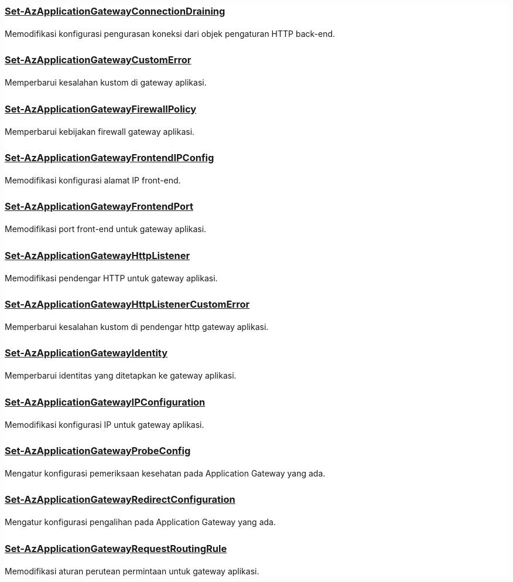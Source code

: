 ### [Set-AzApplicationGatewayConnectionDraining](Set-AzApplicationGatewayConnectionDraining.md)
Memodifikasi konfigurasi pengurasan koneksi dari objek pengaturan HTTP back-end.

### [Set-AzApplicationGatewayCustomError](Set-AzApplicationGatewayCustomError.md)
Memperbarui kesalahan kustom di gateway aplikasi.

### [Set-AzApplicationGatewayFirewallPolicy](Set-AzApplicationGatewayFirewallPolicy.md)
Memperbarui kebijakan firewall gateway aplikasi.

### [Set-AzApplicationGatewayFrontendIPConfig](Set-AzApplicationGatewayFrontendIPConfig.md)
Memodifikasi konfigurasi alamat IP front-end.

### [Set-AzApplicationGatewayFrontendPort](Set-AzApplicationGatewayFrontendPort.md)
Memodifikasi port front-end untuk gateway aplikasi.

### [Set-AzApplicationGatewayHttpListener](Set-AzApplicationGatewayHttpListener.md)
Memodifikasi pendengar HTTP untuk gateway aplikasi.

### [Set-AzApplicationGatewayHttpListenerCustomError](Set-AzApplicationGatewayHttpListenerCustomError.md)
Memperbarui kesalahan kustom di pendengar http gateway aplikasi.

### [Set-AzApplicationGatewayIdentity](Set-AzApplicationGatewayIdentity.md)
Memperbarui identitas yang ditetapkan ke gateway aplikasi.

### [Set-AzApplicationGatewayIPConfiguration](Set-AzApplicationGatewayIPConfiguration.md)
Memodifikasi konfigurasi IP untuk gateway aplikasi.

### [Set-AzApplicationGatewayProbeConfig](Set-AzApplicationGatewayProbeConfig.md)
Mengatur konfigurasi pemeriksaan kesehatan pada Application Gateway yang ada.

### [Set-AzApplicationGatewayRedirectConfiguration](Set-AzApplicationGatewayRedirectConfiguration.md)
Mengatur konfigurasi pengalihan pada Application Gateway yang ada.

### [Set-AzApplicationGatewayRequestRoutingRule](Set-AzApplicationGatewayRequestRoutingRule.md)
Memodifikasi aturan perutean permintaan untuk gateway aplikasi.
